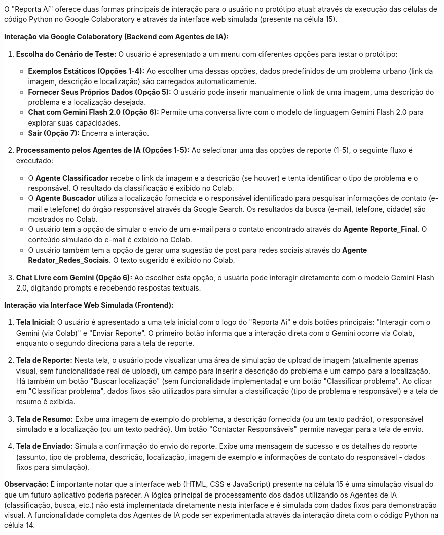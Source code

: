 O "Reporta Aí" oferece duas formas principais de interação para o usuário no protótipo atual: através da execução das células de código Python no Google Colaboratory e através da interface web simulada (presente na célula 15).

**Interação via Google Colaboratory (Backend com Agentes de IA):**

1.  **Escolha do Cenário de Teste:** O usuário é apresentado a um menu com diferentes opções para testar o protótipo:
    * **Exemplos Estáticos (Opções 1-4):** Ao escolher uma dessas opções, dados predefinidos de um problema urbano (link da imagem, descrição e localização) são carregados automaticamente.
    * **Fornecer Seus Próprios Dados (Opção 5):** O usuário pode inserir manualmente o link de uma imagem, uma descrição do problema e a localização desejada.
    * **Chat com Gemini Flash 2.0 (Opção 6):** Permite uma conversa livre com o modelo de linguagem Gemini Flash 2.0 para explorar suas capacidades.
    * **Sair (Opção 7):** Encerra a interação.

2.  **Processamento pelos Agentes de IA (Opções 1-5):** Ao selecionar uma das opções de reporte (1-5), o seguinte fluxo é executado:
    * O **Agente Classificador** recebe o link da imagem e a descrição (se houver) e tenta identificar o tipo de problema e o responsável. O resultado da classificação é exibido no Colab.
    * O **Agente Buscador** utiliza a localização fornecida e o responsável identificado para pesquisar informações de contato (e-mail e telefone) do órgão responsável através da Google Search. Os resultados da busca (e-mail, telefone, cidade) são mostrados no Colab.
    * O usuário tem a opção de simular o envio de um e-mail para o contato encontrado através do **Agente Reporte\_Final**. O conteúdo simulado do e-mail é exibido no Colab.
    * O usuário também tem a opção de gerar uma sugestão de post para redes sociais através do **Agente Redator\_Redes\_Sociais**. O texto sugerido é exibido no Colab.

3.  **Chat Livre com Gemini (Opção 6):** Ao escolher esta opção, o usuário pode interagir diretamente com o modelo Gemini Flash 2.0, digitando prompts e recebendo respostas textuais.

**Interação via Interface Web Simulada (Frontend):**

1.  **Tela Inicial:** O usuário é apresentado a uma tela inicial com o logo do "Reporta Aí" e dois botões principais: "Interagir com o Gemini (via Colab)" e "Enviar Reporte". O primeiro botão informa que a interação direta com o Gemini ocorre via Colab, enquanto o segundo direciona para a tela de reporte.

2.  **Tela de Reporte:** Nesta tela, o usuário pode visualizar uma área de simulação de upload de imagem (atualmente apenas visual, sem funcionalidade real de upload), um campo para inserir a descrição do problema e um campo para a localização. Há também um botão "Buscar localização" (sem funcionalidade implementada) e um botão "Classificar problema". Ao clicar em "Classificar problema", dados fixos são utilizados para simular a classificação (tipo de problema e responsável) e a tela de resumo é exibida.

3.  **Tela de Resumo:** Exibe uma imagem de exemplo do problema, a descrição fornecida (ou um texto padrão), o responsável simulado e a localização (ou um texto padrão). Um botão "Contactar Responsáveis" permite navegar para a tela de envio.

4.  **Tela de Enviado:** Simula a confirmação do envio do reporte. Exibe uma mensagem de sucesso e os detalhes do reporte (assunto, tipo de problema, descrição, localização, imagem de exemplo e informações de contato do responsável - dados fixos para simulação).

**Observação:** É importante notar que a interface web (HTML, CSS e JavaScript) presente na célula 15 é uma simulação visual do que um futuro aplicativo poderia parecer. A lógica principal de processamento dos dados utilizando os Agentes de IA (classificação, busca, etc.) não está implementada diretamente nesta interface e é simulada com dados fixos para demonstração visual. A funcionalidade completa dos Agentes de IA pode ser experimentada através da interação direta com o código Python na célula 14.
